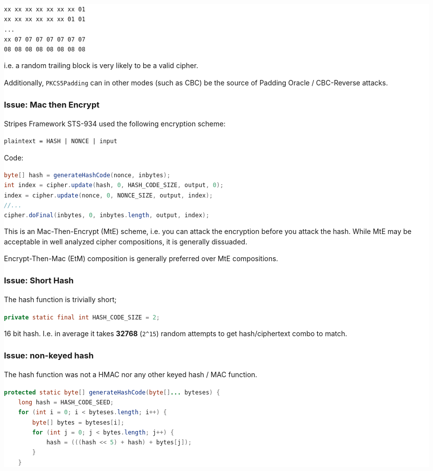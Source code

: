 ``` plain
xx xx xx xx xx xx xx 01
xx xx xx xx xx xx 01 01
...
xx 07 07 07 07 07 07 07
08 08 08 08 08 08 08 08
```

i.e. a random trailing block is very likely to be a valid cipher.

Additionally, `PKCS5Padding` can in other modes (such as CBC) be the source of Padding Oracle / CBC-Reverse attacks.

### Issue: Mac then Encrypt

Stripes Framework STS-934 used the following encryption scheme:

`plaintext = HASH | NONCE | input`

Code:

``` java
byte[] hash = generateHashCode(nonce, inbytes);
int index = cipher.update(hash, 0, HASH_CODE_SIZE, output, 0);
index = cipher.update(nonce, 0, NONCE_SIZE, output, index);
//...
cipher.doFinal(inbytes, 0, inbytes.length, output, index);
```

This is an Mac-Then-Encrypt (MtE) scheme, i.e. you can attack the encryption before you attack the hash.
While MtE may be acceptable in well analyzed cipher compositions, it is generally dissuaded.

Encrypt-Then-Mac (EtM) composition is generally preferred over MtE compositions.

### Issue: Short Hash

The hash function is trivially short;

``` java
private static final int HASH_CODE_SIZE = 2;
```

16 bit hash. I.e. in average it takes **32768** (`2^15`) random attempts to get hash/ciphertext combo to match.

### Issue: non-keyed hash

The hash function was not a HMAC nor any other keyed hash / MAC function.

``` java
protected static byte[] generateHashCode(byte[]... byteses) {
    long hash = HASH_CODE_SEED;
    for (int i = 0; i < byteses.length; i++) {
        byte[] bytes = byteses[i];
        for (int j = 0; j < bytes.length; j++) {
            hash = (((hash << 5) + hash) + bytes[j]);
        }
    }
```
